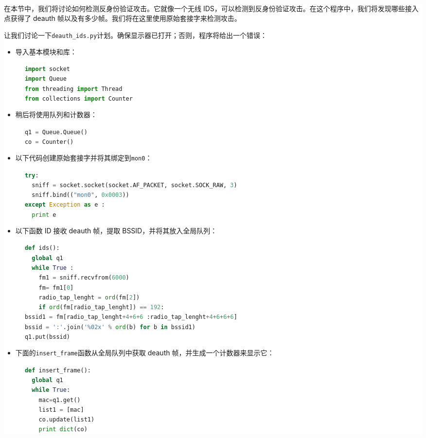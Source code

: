 在本节中，我们将讨论如何检测反身份验证攻击。它就像一个无线 IDS，可以检测到反身份验证攻击。在这个程序中，我们将发现哪些接入点获得了 deauth 帧以及有多少帧。我们将在这里使用原始套接字来检测攻击。

让我们讨论一下`deauth_ids.py`计划。确保显示器已打开；否则，程序将给出一个错误：

*   导入基本模块和库：

```py
      import socket 
      import Queue
      from threading import Thread
      from collections import Counter
```

*   稍后将使用队列和计数器：

```py
      q1 = Queue.Queue()
      co = Counter()
```

*   以下代码创建原始套接字并将其绑定到`mon0`：

```py
      try:
        sniff = socket.socket(socket.AF_PACKET, socket.SOCK_RAW, 3)
        sniff.bind(("mon0", 0x0003))
      except Exception as e :
        print e 
```

*   以下函数 ID 接收 deauth 帧，提取 BSSID，并将其放入全局队列：

```py
      def ids():
        global q1
        while True :
          fm1 = sniff.recvfrom(6000)
          fm= fm1[0]
          radio_tap_lenght = ord(fm[2])
          if ord(fm[radio_tap_lenght]) == 192:
      bssid1 = fm[radio_tap_lenght+4+6+6 :radio_tap_lenght+4+6+6+6]
      bssid = ':'.join('%02x' % ord(b) for b in bssid1)
      q1.put(bssid)
```

*   下面的`insert_frame`函数从全局队列中获取 deauth 帧，并生成一个计数器来显示它：

```py
      def insert_frame():
        global q1
        while True:
          mac=q1.get()
          list1 = [mac]
          co.update(list1)
          print dict(co)
```
